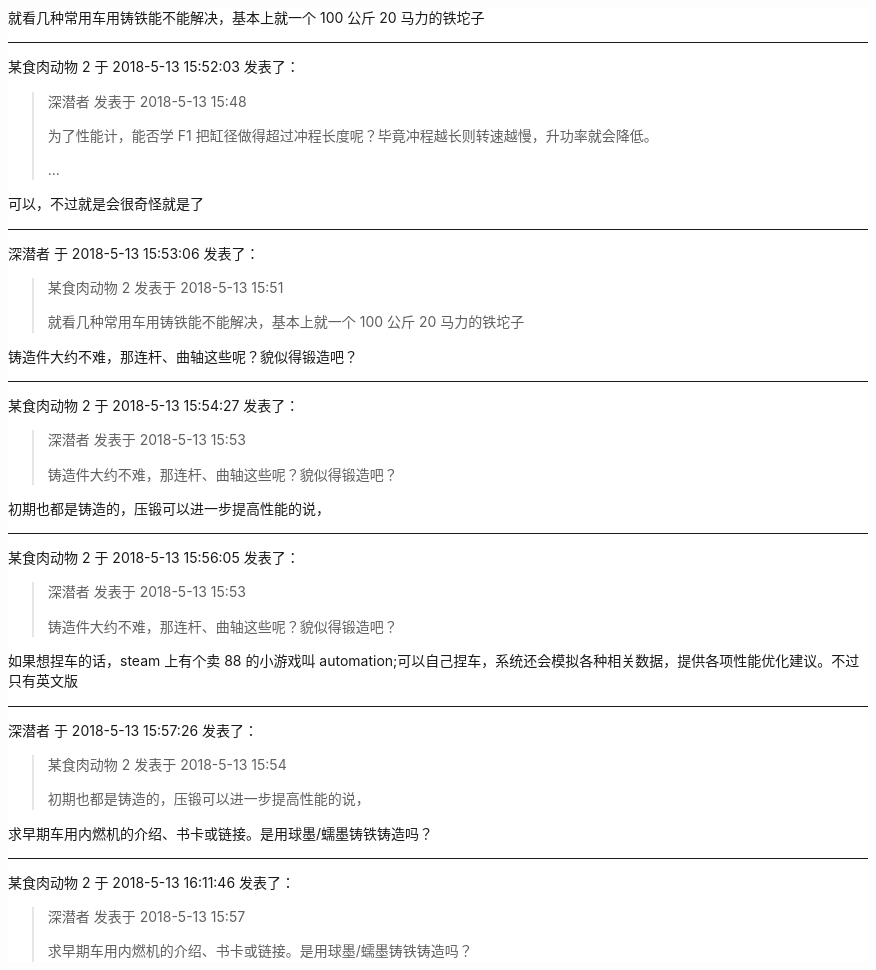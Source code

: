就看几种常用车用铸铁能不能解决，基本上就一个 100 公斤 20 马力的铁坨子

---

某食肉动物 2 于 2018-5-13 15:52:03 发表了：

> 深潜者 发表于 2018-5-13 15:48
>
> 为了性能计，能否学 F1 把缸径做得超过冲程长度呢？毕竟冲程越长则转速越慢，升功率就会降低。
>
> ...

可以，不过就是会很奇怪就是了

---

深潜者 于 2018-5-13 15:53:06 发表了：

> 某食肉动物 2 发表于 2018-5-13 15:51
>
> 就看几种常用车用铸铁能不能解决，基本上就一个 100 公斤 20 马力的铁坨子

铸造件大约不难，那连杆、曲轴这些呢？貌似得锻造吧？

---

某食肉动物 2 于 2018-5-13 15:54:27 发表了：

> 深潜者 发表于 2018-5-13 15:53
>
> 铸造件大约不难，那连杆、曲轴这些呢？貌似得锻造吧？

初期也都是铸造的，压锻可以进一步提高性能的说，

---

某食肉动物 2 于 2018-5-13 15:56:05 发表了：

> 深潜者 发表于 2018-5-13 15:53
>
> 铸造件大约不难，那连杆、曲轴这些呢？貌似得锻造吧？

如果想捏车的话，steam 上有个卖 88 的小游戏叫 automation;可以自己捏车，系统还会模拟各种相关数据，提供各项性能优化建议。不过只有英文版

---

深潜者 于 2018-5-13 15:57:26 发表了：

> 某食肉动物 2 发表于 2018-5-13 15:54
>
> 初期也都是铸造的，压锻可以进一步提高性能的说，

求早期车用内燃机的介绍、书卡或链接。是用球墨/蠕墨铸铁铸造吗？

---

某食肉动物 2 于 2018-5-13 16:11:46 发表了：

> 深潜者 发表于 2018-5-13 15:57
>
> 求早期车用内燃机的介绍、书卡或链接。是用球墨/蠕墨铸铁铸造吗？

